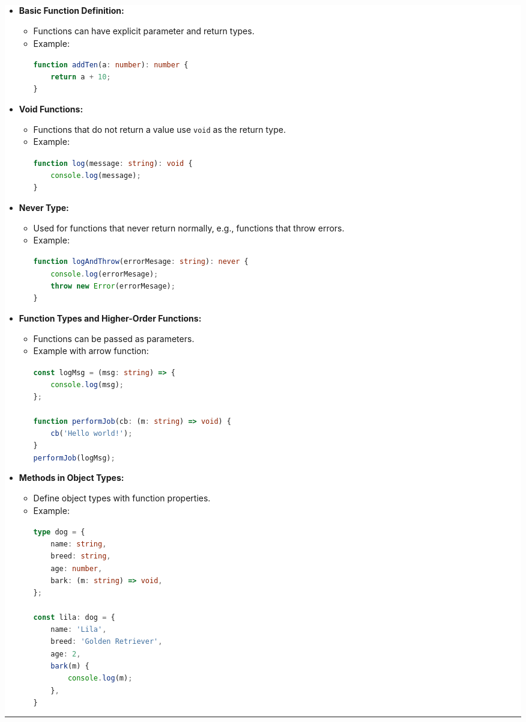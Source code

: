 - **Basic Function Definition:**
  - Functions can have explicit parameter and return types.
  - Example:
    ```typescript
    function addTen(a: number): number {
        return a + 10;
    }
    ```

- **Void Functions:**
  - Functions that do not return a value use `void` as the return type.
  - Example:
    ```typescript
    function log(message: string): void {
        console.log(message);
    }
    ```

- **Never Type:**
  - Used for functions that never return normally, e.g., functions that throw errors.
  - Example:
    ```typescript
    function logAndThrow(errorMesage: string): never {
        console.log(errorMesage);
        throw new Error(errorMesage);
    }
    ```

- **Function Types and Higher-Order Functions:**
  - Functions can be passed as parameters.
  - Example with arrow function:
    ```typescript
    const logMsg = (msg: string) => {
        console.log(msg);
    };

    function performJob(cb: (m: string) => void) {
        cb('Hello world!');
    }
    performJob(logMsg);
    ```

- **Methods in Object Types:**
  - Define object types with function properties.
  - Example:
    ```typescript
    type dog = {
        name: string,
        breed: string,
        age: number,
        bark: (m: string) => void,
    };

    const lila: dog = {
        name: 'Lila',
        breed: 'Golden Retriever',
        age: 2,
        bark(m) {
            console.log(m);
        },
    }
    ```

---